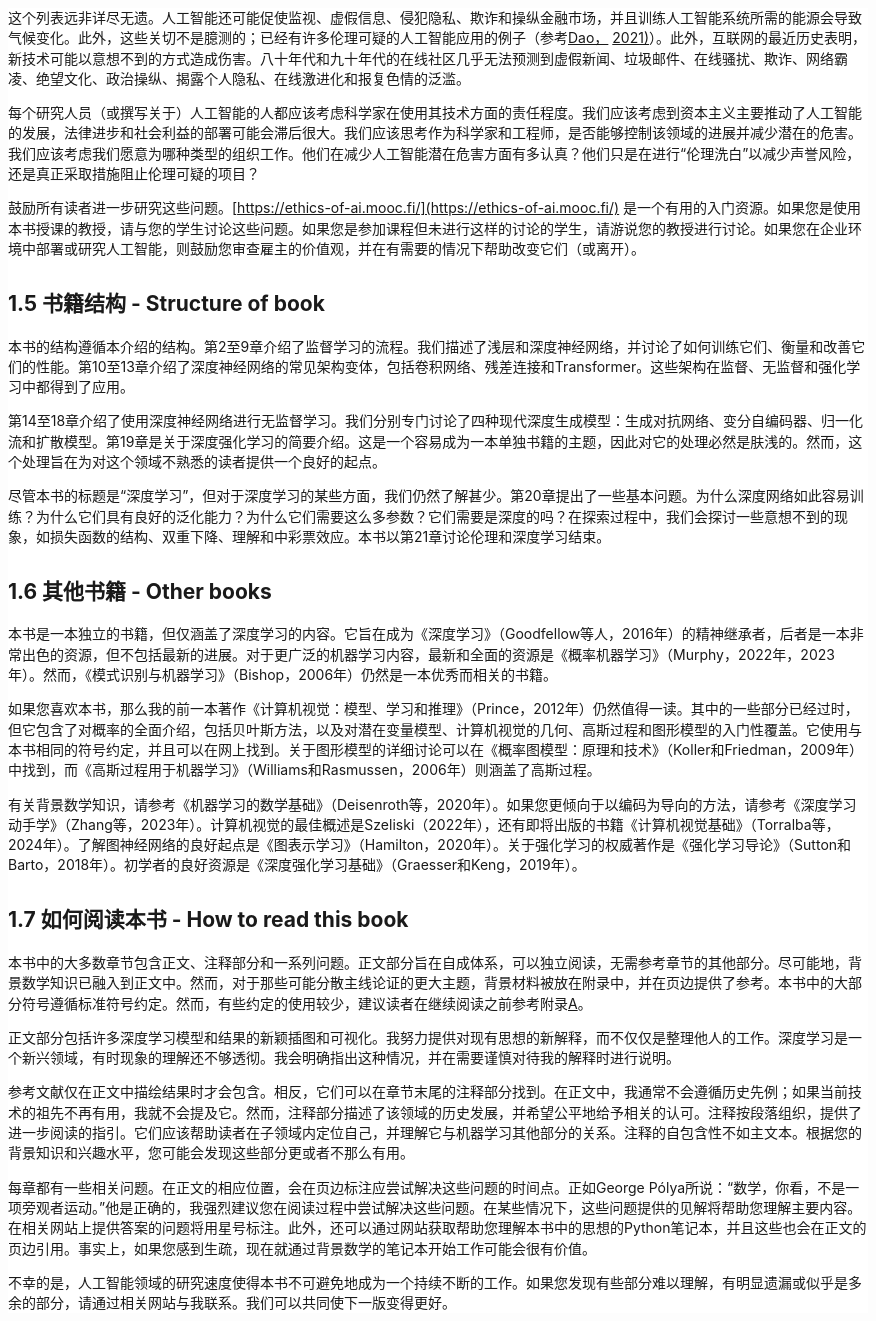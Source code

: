 这个列表远非详尽无遗。人工智能还可能促使监视、虚假信息、侵犯隐私、欺诈和操纵金融市场，并且训练人工智能系统所需的能源会导致气候变化。此外，这些关切不是臆测的；已经有许多伦理可疑的人工智能应用的例子（参考[Dao，](#_bookmark1440) [2021)](#_bookmark1440)）。此外，互联网的最近历史表明，新技术可能以意想不到的方式造成伤害。八十年代和九十年代的在线社区几乎无法预测到虚假新闻、垃圾邮件、在线骚扰、欺诈、网络霸凌、绝望文化、政治操纵、揭露个人隐私、在线激进化和报复色情的泛滥。

每个研究人员（或撰写关于）人工智能的人都应该考虑科学家在使用其技术方面的责任程度。我们应该考虑到资本主义主要推动了人工智能的发展，法律进步和社会利益的部署可能会滞后很大。我们应该思考作为科学家和工程师，是否能够控制该领域的进展并减少潜在的危害。我们应该考虑我们愿意为哪种类型的组织工作。他们在减少人工智能潜在危害方面有多认真？他们只是在进行“伦理洗白”以减少声誉风险，还是真正采取措施阻止伦理可疑的项目？

鼓励所有读者进一步研究这些问题。[https://ethics-of-ai.mooc.fi/](https://ethics-of-ai.mooc.fi/) 是一个有用的入门资源。如果您是使用本书授课的教授，请与您的学生讨论这些问题。如果您是参加课程但未进行这样的讨论的学生，请游说您的教授进行讨论。如果您在企业环境中部署或研究人工智能，则鼓励您审查雇主的价值观，并在有需要的情况下帮助改变它们（或离开）。

## 1.5 书籍结构 - Structure of book
本书的结构遵循本介绍的结构。第2至9章介绍了监督学习的流程。我们描述了浅层和深度神经网络，并讨论了如何训练它们、衡量和改善它们的性能。第10至13章介绍了深度神经网络的常见架构变体，包括卷积网络、残差连接和Transformer。这些架构在监督、无监督和强化学习中都得到了应用。

第14至18章介绍了使用深度神经网络进行无监督学习。我们分别专门讨论了四种现代深度生成模型：生成对抗网络、变分自编码器、归一化流和扩散模型。第19章是关于深度强化学习的简要介绍。这是一个容易成为一本单独书籍的主题，因此对它的处理必然是肤浅的。然而，这个处理旨在为对这个领域不熟悉的读者提供一个良好的起点。

尽管本书的标题是“深度学习”，但对于深度学习的某些方面，我们仍然了解甚少。第20章提出了一些基本问题。为什么深度网络如此容易训练？为什么它们具有良好的泛化能力？为什么它们需要这么多参数？它们需要是深度的吗？在探索过程中，我们会探讨一些意想不到的现象，如损失函数的结构、双重下降、理解和中彩票效应。本书以第21章讨论伦理和深度学习结束。

## 1.6 其他书籍 - Other books

本书是一本独立的书籍，但仅涵盖了深度学习的内容。它旨在成为《深度学习》（Goodfellow等人，2016年）的精神继承者，后者是一本非常出色的资源，但不包括最新的进展。对于更广泛的机器学习内容，最新和全面的资源是《概率机器学习》（Murphy，2022年，2023年）。然而，《模式识别与机器学习》（Bishop，2006年）仍然是一本优秀而相关的书籍。

如果您喜欢本书，那么我的前一本著作《计算机视觉：模型、学习和推理》（Prince，2012年）仍然值得一读。其中的一些部分已经过时，但它包含了对概率的全面介绍，包括贝叶斯方法，以及对潜在变量模型、计算机视觉的几何、高斯过程和图形模型的入门性覆盖。它使用与本书相同的符号约定，并且可以在网上找到。关于图形模型的详细讨论可以在《概率图模型：原理和技术》（Koller和Friedman，2009年）中找到，而《高斯过程用于机器学习》（Williams和Rasmussen，2006年）则涵盖了高斯过程。

有关背景数学知识，请参考《机器学习的数学基础》（Deisenroth等，2020年）。如果您更倾向于以编码为导向的方法，请参考《深度学习动手学》（Zhang等，2023年）。计算机视觉的最佳概述是Szeliski（2022年），还有即将出版的书籍《计算机视觉基础》（Torralba等，2024年）。了解图神经网络的良好起点是《图表示学习》（Hamilton，2020年）。关于强化学习的权威著作是《强化学习导论》（Sutton和Barto，2018年）。初学者的良好资源是《深度强化学习基础》（Graesser和Keng，2019年）。

## 1.7 如何阅读本书 - How to read this book

本书中的大多数章节包含正文、注释部分和一系列问题。正文部分旨在自成体系，可以独立阅读，无需参考章节的其他部分。尽可能地，背景数学知识已融入到正文中。然而，对于那些可能分散主线论证的更大主题，背景材料被放在附录中，并在页边提供了参考。本书中的大部分符号遵循标准符号约定。然而，有些约定的使用较少，建议读者在继续阅读之前参考附录[A](#_bookmark1152)。

正文部分包括许多深度学习模型和结果的新颖插图和可视化。我努力提供对现有思想的新解释，而不仅仅是整理他人的工作。深度学习是一个新兴领域，有时现象的理解还不够透彻。我会明确指出这种情况，并在需要谨慎对待我的解释时进行说明。

参考文献仅在正文中描绘结果时才会包含。相反，它们可以在章节末尾的注释部分找到。在正文中，我通常不会遵循历史先例；如果当前技术的祖先不再有用，我就不会提及它。然而，注释部分描述了该领域的历史发展，并希望公平地给予相关的认可。注释按段落组织，提供了进一步阅读的指引。它们应该帮助读者在子领域内定位自己，并理解它与机器学习其他部分的关系。注释的自包含性不如主文本。根据您的背景知识和兴趣水平，您可能会发现这些部分更或者不那么有用。

每章都有一些相关问题。在正文的相应位置，会在页边标注应尝试解决这些问题的时间点。正如George Pólya所说：“数学，你看，不是一项旁观者运动。”他是正确的，我强烈建议您在阅读过程中尝试解决这些问题。在某些情况下，这些问题提供的见解将帮助您理解主要内容。在相关网站上提供答案的问题将用星号标注。此外，还可以通过网站获取帮助您理解本书中的思想的Python笔记本，并且这些也会在正文的页边引用。事实上，如果您感到生疏，现在就通过背景数学的笔记本开始工作可能会很有价值。

不幸的是，人工智能领域的研究速度使得本书不可避免地成为一个持续不断的工作。如果您发现有些部分难以理解，有明显遗漏或似乎是多余的部分，请通过相关网站与我联系。我们可以共同使下一版变得更好。